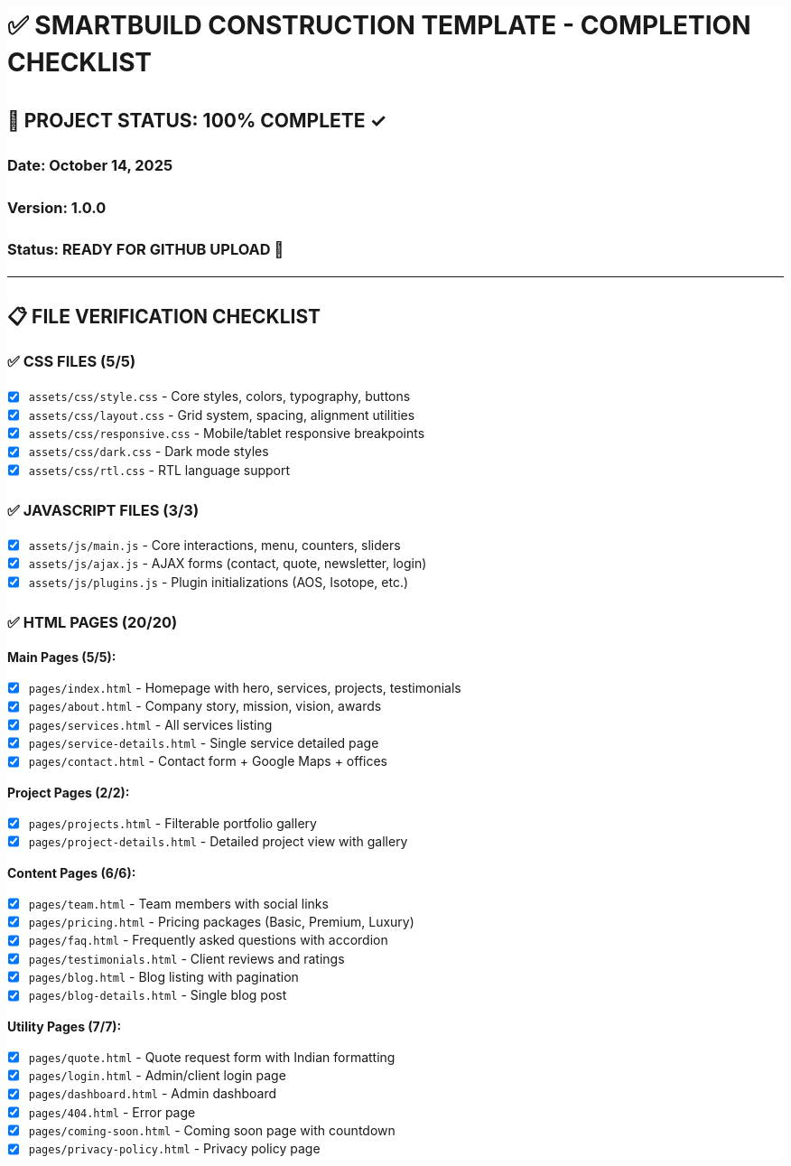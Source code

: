 # ✅ SMARTBUILD CONSTRUCTION TEMPLATE - COMPLETION CHECKLIST

## 🎯 PROJECT STATUS: 100% COMPLETE ✓

### Date: October 14, 2025
### Version: 1.0.0
### Status: **READY FOR GITHUB UPLOAD** 🚀

---

## 📋 FILE VERIFICATION CHECKLIST

### ✅ CSS FILES (5/5)
- [x] `assets/css/style.css` - Core styles, colors, typography, buttons
- [x] `assets/css/layout.css` - Grid system, spacing, alignment utilities
- [x] `assets/css/responsive.css` - Mobile/tablet responsive breakpoints
- [x] `assets/css/dark.css` - Dark mode styles
- [x] `assets/css/rtl.css` - RTL language support

### ✅ JAVASCRIPT FILES (3/3)
- [x] `assets/js/main.js` - Core interactions, menu, counters, sliders
- [x] `assets/js/ajax.js` - AJAX forms (contact, quote, newsletter, login)
- [x] `assets/js/plugins.js` - Plugin initializations (AOS, Isotope, etc.)

### ✅ HTML PAGES (20/20)

**Main Pages (5/5):**
- [x] `pages/index.html` - Homepage with hero, services, projects, testimonials
- [x] `pages/about.html` - Company story, mission, vision, awards
- [x] `pages/services.html` - All services listing
- [x] `pages/service-details.html` - Single service detailed page
- [x] `pages/contact.html` - Contact form + Google Maps + offices

**Project Pages (2/2):**
- [x] `pages/projects.html` - Filterable portfolio gallery
- [x] `pages/project-details.html` - Detailed project view with gallery

**Content Pages (6/6):**
- [x] `pages/team.html` - Team members with social links
- [x] `pages/pricing.html` - Pricing packages (Basic, Premium, Luxury)
- [x] `pages/faq.html` - Frequently asked questions with accordion
- [x] `pages/testimonials.html` - Client reviews and ratings
- [x] `pages/blog.html` - Blog listing with pagination
- [x] `pages/blog-details.html` - Single blog post

**Utility Pages (7/7):**
- [x] `pages/quote.html` - Quote request form with Indian formatting
- [x] `pages/login.html` - Admin/client login page
- [x] `pages/dashboard.html` - Admin dashboard
- [x] `pages/404.html` - Error page
- [x] `pages/coming-soon.html` - Coming soon page with countdown
- [x] `pages/privacy-policy.html` - Privacy policy page
